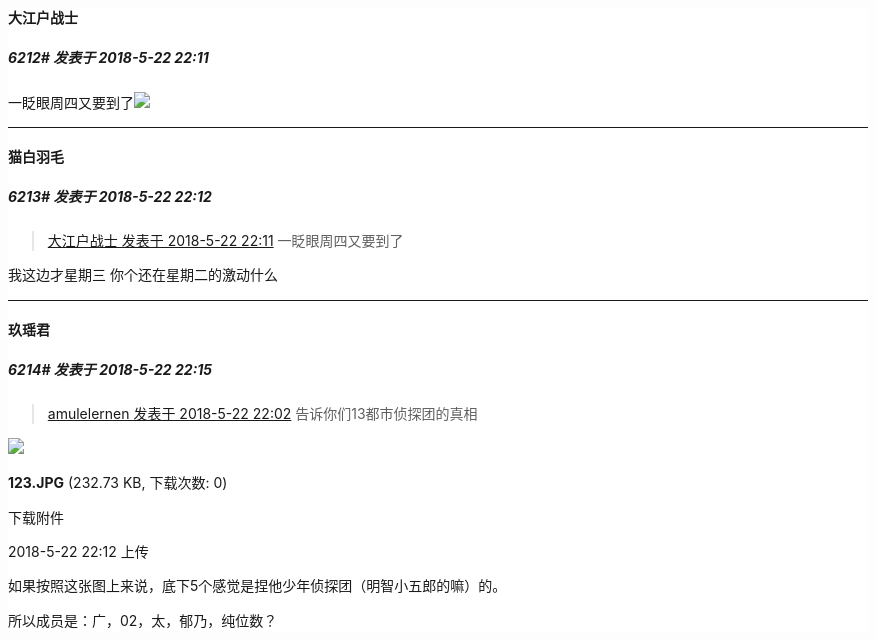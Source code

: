 ####  大江户战士  
##### 6212#       发表于 2018-5-22 22:11




一眨眼周四又要到了<img src="https://static.saraba1st.com/image/smiley/face2017/067.png" referrerpolicy="no-referrer">







*****

####  猫白羽毛  
##### 6213#       发表于 2018-5-22 22:12



<blockquote><a href="httphttps://bbs.saraba1st.com/2b/forum.php?mod=redirect&amp;goto=findpost&amp;pid=39736004&amp;ptid=1673546" target="_blank">大江户战士 发表于 2018-5-22 22:11</a>
一眨眼周四又要到了</blockquote>
我这边才星期三
你个还在星期二的激动什么







*****

####  玖瑶君  
##### 6214#       发表于 2018-5-22 22:15



<blockquote><a href="httphttps://bbs.saraba1st.com/2b/forum.php?mod=redirect&amp;goto=findpost&amp;pid=39735917&amp;ptid=1673546" target="_blank">amulelernen 发表于 2018-5-22 22:02</a>
告诉你们13都市侦探团的真相</blockquote>

<img src="https://img.saraba1st.com/forum/201805/22/221239ke7xshtx1tt14iz6.jpg" referrerpolicy="no-referrer">


<strong>123.JPG</strong> (232.73 KB, 下载次数: 0)

下载附件

2018-5-22 22:12 上传






如果按照这张图上来说，底下5个感觉是捏他少年侦探团（明智小五郎的嘛）的。

所以成员是：广，02，太，郁乃，纯位数？





